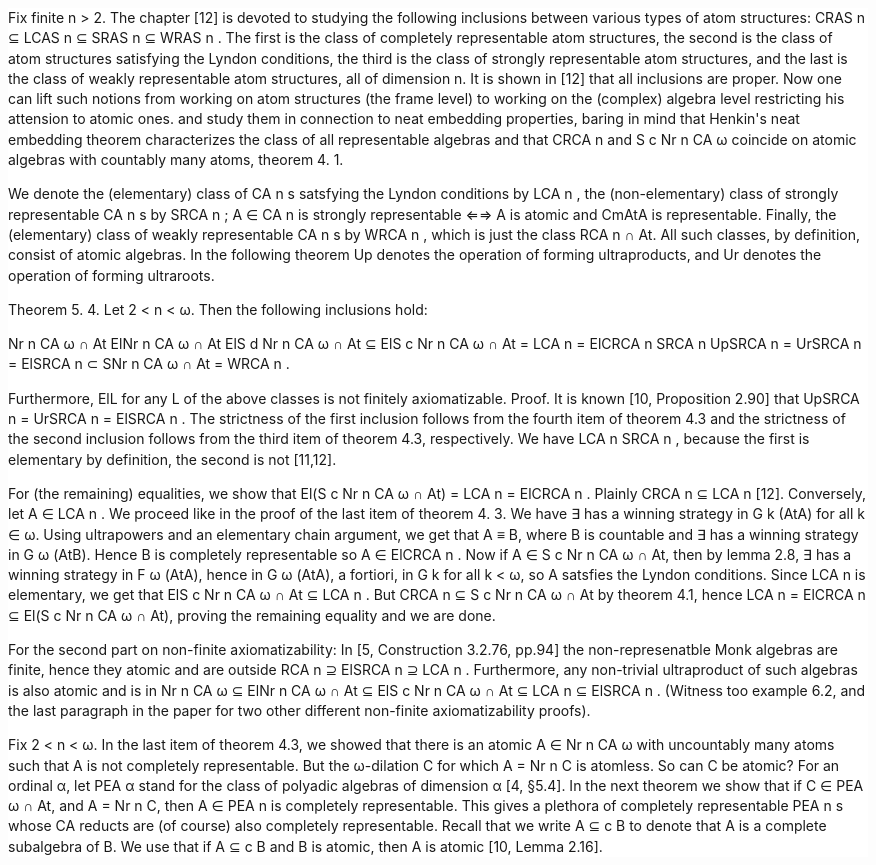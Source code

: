 Fix finite n > 2. The chapter [12] is devoted to studying the following inclusions between various types of atom structures:
CRAS n ⊆ LCAS n ⊆ SRAS n ⊆ WRAS n .
The first is the class of completely representable atom structures, the second is the class of atom structures satisfying the Lyndon conditions, the third is the class of strongly representable atom structures, and the last is the class of weakly representable atom structures, all of dimension n. It is shown in [12] that all inclusions are proper. Now one can lift such notions from working on atom structures (the frame level) to working on the (complex) algebra level restricting his attension to atomic ones. and study them in connection to neat embedding properties, baring in mind that Henkin's neat embedding theorem characterizes the class of all representable algebras and that CRCA n and S c Nr n CA ω coincide on atomic algebras with countably many atoms, theorem 4. 1.

We denote the (elementary) class of CA n s satsfying the Lyndon conditions by LCA n , the (non-elementary) class of strongly representable CA n s by SRCA n ; A ∈ CA n is strongly representable ⇐⇒ A is atomic and CmAtA is representable. Finally, the (elementary) class of weakly representable CA n s by WRCA n , which is just the class RCA n ∩ At. All such classes, by definition, consist of atomic algebras. In the following theorem Up denotes the operation of forming ultraproducts, and Ur denotes the operation of forming ultraroots.

Theorem 5. 4. Let 2 < n < ω. Then the following inclusions hold:

Nr n CA ω ∩ At ElNr n CA ω ∩ At ElS d Nr n CA ω ∩ At ⊆ ElS c Nr n CA ω ∩ At = LCA n = ElCRCA n SRCA n UpSRCA n = UrSRCA n = ElSRCA n ⊂ SNr n CA ω ∩ At = WRCA n .

Furthermore, ElL for any L of the above classes is not finitely axiomatizable. Proof. It is known [10, Proposition 2.90] that UpSRCA n = UrSRCA n = ElSRCA n . The strictness of the first inclusion follows from the fourth item of theorem 4.3 and the strictness of the second inclusion follows from the third item of theorem 4.3, respectively. We have LCA n SRCA n , because the first is elementary by definition, the second is not [11,12].

For (the remaining) equalities, we show that El(S c Nr n CA ω ∩ At) = LCA n = ElCRCA n . Plainly CRCA n ⊆ LCA n [12]. Conversely, let A ∈ LCA n . We proceed like in the proof of the last item of theorem 4. 3. We have ∃ has a winning strategy in G k (AtA) for all k ∈ ω. Using ultrapowers and an elementary chain argument, we get that A ≡ B, where B is countable and ∃ has a winning strategy in G ω (AtB). Hence B is completely representable so A ∈ ElCRCA n . Now if A ∈ S c Nr n CA ω ∩ At, then by lemma 2.8, ∃ has a winning strategy in F ω (AtA), hence in G ω (AtA), a fortiori, in G k for all k < ω, so A satsfies the Lyndon conditions. Since LCA n is elementary, we get that ElS c Nr n CA ω ∩ At ⊆ LCA n . But CRCA n ⊆ S c Nr n CA ω ∩ At by theorem 4.1, hence LCA n = ElCRCA n ⊆ El(S c Nr n CA ω ∩ At), proving the remaining equality and we are done.

For the second part on non-finite axiomatizability: In [5, Construction 3.2.76, pp.94] the non-represenatble Monk algebras are finite, hence they atomic and are outside RCA n ⊇ ElSRCA n ⊇ LCA n . Furthermore, any non-trivial ultraproduct of such algebras is also atomic and is in Nr n CA ω ⊆ ElNr n CA ω ∩ At ⊆ ElS c Nr n CA ω ∩ At ⊆ LCA n ⊆ ElSRCA n . (Witness too example 6.2, and the last paragraph in the paper for two other different non-finite axiomatizability proofs).

Fix 2 < n < ω. In the last item of theorem 4.3, we showed that there is an atomic A ∈ Nr n CA ω with uncountably many atoms such that A is not completely representable. But the ω-dilation C for which A = Nr n C is atomless. So can C be atomic? For an ordinal α, let PEA α stand for the class of polyadic algebras of dimension α [4, §5.4]. In the next theorem we show that if C ∈ PEA ω ∩ At, and A = Nr n C, then A ∈ PEA n is completely representable. This gives a plethora of completely representable PEA n s whose CA reducts are (of course) also completely representable. Recall that we write A ⊆ c B to denote that A is a complete subalgebra of B. We use that if A ⊆ c B and B is atomic, then A is atomic [10, Lemma 2.16].

